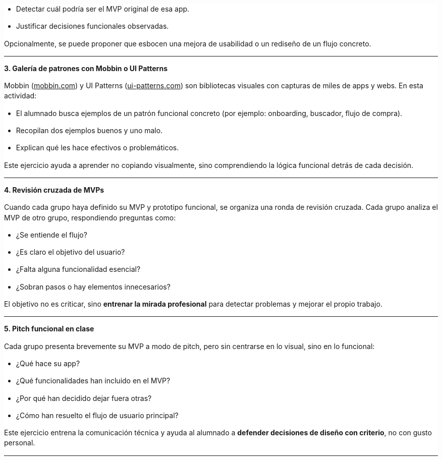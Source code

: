 * Detectar cuál podría ser el MVP original de esa app.

* Justificar decisiones funcionales observadas.

Opcionalmente, se puede proponer que esbocen una mejora de usabilidad o un rediseño de un flujo concreto.

---

**3\. Galería de patrones con Mobbin o UI Patterns**

Mobbin ([mobbin.com](https://mobbin.com)) y UI Patterns ([ui-patterns.com](https://ui-patterns.com)) son bibliotecas visuales con capturas de miles de apps y webs. En esta actividad:

* El alumnado busca ejemplos de un patrón funcional concreto (por ejemplo: onboarding, buscador, flujo de compra).

* Recopilan dos ejemplos buenos y uno malo.

* Explican qué les hace efectivos o problemáticos.

Este ejercicio ayuda a aprender no copiando visualmente, sino comprendiendo la lógica funcional detrás de cada decisión.

---

**4\. Revisión cruzada de MVPs**

Cuando cada grupo haya definido su MVP y prototipo funcional, se organiza una ronda de revisión cruzada. Cada grupo analiza el MVP de otro grupo, respondiendo preguntas como:

* ¿Se entiende el flujo?

* ¿Es claro el objetivo del usuario?

* ¿Falta alguna funcionalidad esencial?

* ¿Sobran pasos o hay elementos innecesarios?

El objetivo no es criticar, sino **entrenar la mirada profesional** para detectar problemas y mejorar el propio trabajo.

---

**5\. Pitch funcional en clase**

Cada grupo presenta brevemente su MVP a modo de pitch, pero sin centrarse en lo visual, sino en lo funcional:

* ¿Qué hace su app?

* ¿Qué funcionalidades han incluido en el MVP?

* ¿Por qué han decidido dejar fuera otras?

* ¿Cómo han resuelto el flujo de usuario principal?

Este ejercicio entrena la comunicación técnica y ayuda al alumnado a **defender decisiones de diseño con criterio**, no con gusto personal.

---
